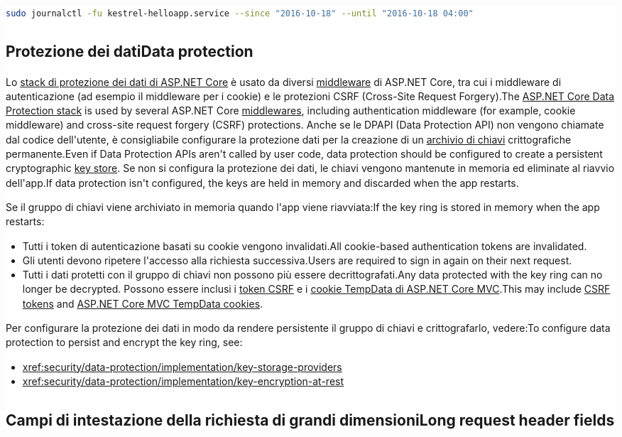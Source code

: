 ```bash
sudo journalctl -fu kestrel-helloapp.service --since "2016-10-18" --until "2016-10-18 04:00"
```

## <a name="data-protection"></a><span data-ttu-id="a89a6-218">Protezione dei dati</span><span class="sxs-lookup"><span data-stu-id="a89a6-218">Data protection</span></span>

<span data-ttu-id="a89a6-219">Lo [stack di protezione dei dati di ASP.NET Core](xref:security/data-protection/introduction) è usato da diversi [middleware](xref:fundamentals/middleware/index) di ASP.NET Core, tra cui i middleware di autenticazione (ad esempio il middleware per i cookie) e le protezioni CSRF (Cross-Site Request Forgery).</span><span class="sxs-lookup"><span data-stu-id="a89a6-219">The [ASP.NET Core Data Protection stack](xref:security/data-protection/introduction) is used by several ASP.NET Core [middlewares](xref:fundamentals/middleware/index), including authentication middleware (for example, cookie middleware) and cross-site request forgery (CSRF) protections.</span></span> <span data-ttu-id="a89a6-220">Anche se le DPAPI (Data Protection API) non vengono chiamate dal codice dell'utente, è consigliabile configurare la protezione dati per la creazione di un [archivio di chiavi](xref:security/data-protection/implementation/key-management) crittografiche permanente.</span><span class="sxs-lookup"><span data-stu-id="a89a6-220">Even if Data Protection APIs aren't called by user code, data protection should be configured to create a persistent cryptographic [key store](xref:security/data-protection/implementation/key-management).</span></span> <span data-ttu-id="a89a6-221">Se non si configura la protezione dei dati, le chiavi vengono mantenute in memoria ed eliminate al riavvio dell'app.</span><span class="sxs-lookup"><span data-stu-id="a89a6-221">If data protection isn't configured, the keys are held in memory and discarded when the app restarts.</span></span>

<span data-ttu-id="a89a6-222">Se il gruppo di chiavi viene archiviato in memoria quando l'app viene riavviata:</span><span class="sxs-lookup"><span data-stu-id="a89a6-222">If the key ring is stored in memory when the app restarts:</span></span>

* <span data-ttu-id="a89a6-223">Tutti i token di autenticazione basati su cookie vengono invalidati.</span><span class="sxs-lookup"><span data-stu-id="a89a6-223">All cookie-based authentication tokens are invalidated.</span></span>
* <span data-ttu-id="a89a6-224">Gli utenti devono ripetere l'accesso alla richiesta successiva.</span><span class="sxs-lookup"><span data-stu-id="a89a6-224">Users are required to sign in again on their next request.</span></span>
* <span data-ttu-id="a89a6-225">Tutti i dati protetti con il gruppo di chiavi non possono più essere decrittografati.</span><span class="sxs-lookup"><span data-stu-id="a89a6-225">Any data protected with the key ring can no longer be decrypted.</span></span> <span data-ttu-id="a89a6-226">Possono essere inclusi i [token CSRF](xref:security/anti-request-forgery#aspnet-core-antiforgery-configuration) e i [cookie TempData di ASP.NET Core MVC](xref:fundamentals/app-state#tempdata).</span><span class="sxs-lookup"><span data-stu-id="a89a6-226">This may include [CSRF tokens](xref:security/anti-request-forgery#aspnet-core-antiforgery-configuration) and [ASP.NET Core MVC TempData cookies](xref:fundamentals/app-state#tempdata).</span></span>

<span data-ttu-id="a89a6-227">Per configurare la protezione dei dati in modo da rendere persistente il gruppo di chiavi e crittografarlo, vedere:</span><span class="sxs-lookup"><span data-stu-id="a89a6-227">To configure data protection to persist and encrypt the key ring, see:</span></span>

* <xref:security/data-protection/implementation/key-storage-providers>
* <xref:security/data-protection/implementation/key-encryption-at-rest>

## <a name="long-request-header-fields"></a><span data-ttu-id="a89a6-228">Campi di intestazione della richiesta di grandi dimensioni</span><span class="sxs-lookup"><span data-stu-id="a89a6-228">Long request header fields</span></span>
